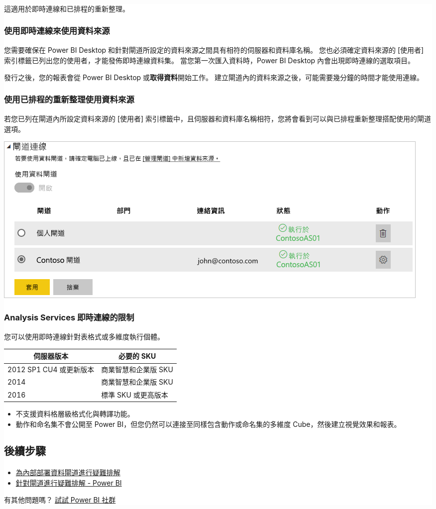 這適用於即時連線和已排程的重新整理。

### <a name="using-the-data-source-with-live-connections"></a>使用即時連線來使用資料來源

您需要確保在 Power BI Desktop 和針對閘道所設定的資料來源之間具有相符的伺服器和資料庫名稱。 您也必須確定資料來源的 [使用者]  索引標籤已列出您的使用者，才能發佈即時連線資料集。 當您第一次匯入資料時，Power BI Desktop 內會出現即時連線的選取項目。

發行之後，您的報表會從 Power BI Desktop 或**取得資料**開始工作。 建立閘道內的資料來源之後，可能需要幾分鐘的時間才能使用連線。

### <a name="using-the-data-source-with-scheduled-refresh"></a>使用已排程的重新整理使用資料來源

若您已列在閘道內所設定資料來源的 [使用者]  索引標籤中，且伺服器和資料庫名稱相符，您將會看到可以與已排程重新整理搭配使用的閘道選項。

![顯示使用者](media/service-gateway-enterprise-manage-ssas/powerbi-gateway-enterprise-schedule-refresh.png)

### <a name="limitations-of-analysis-services-live-connections"></a>Analysis Services 即時連線的限制

您可以使用即時連線針對表格式或多維度執行個體。

| **伺服器版本** | **必要的 SKU** |
| --- | --- |
| 2012 SP1 CU4 或更新版本 |商業智慧和企業版 SKU |
| 2014 |商業智慧和企業版 SKU |
| 2016 |標準 SKU 或更高版本 |

* 不支援資料格層級格式化與轉譯功能。
* 動作和命名集不會公開至 Power BI，但您仍然可以連接至同樣包含動作或命名集的多維度 Cube，然後建立視覺效果和報表。

## <a name="next-steps"></a>後續步驟

* [為內部部署資料閘道進行疑難排解](/data-integration/gateway/service-gateway-tshoot)
* [針對閘道進行疑難排解 - Power BI](service-gateway-onprem-tshoot.md)

有其他問題嗎？ [試試 Power BI 社群](http://community.powerbi.com/)

